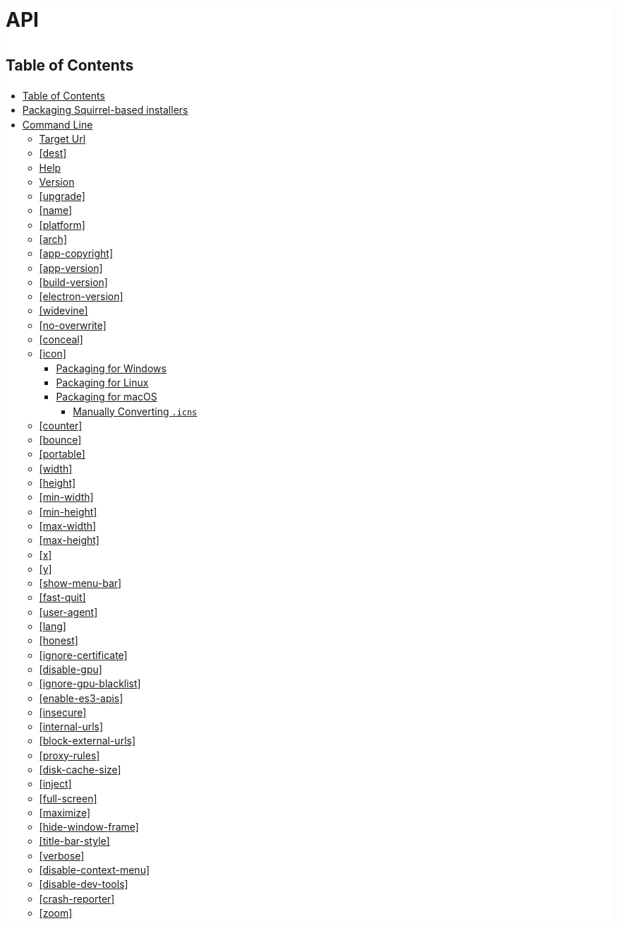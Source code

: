 # API

## Table of Contents

- [Table of Contents](#table-of-contents)
- [Packaging Squirrel-based installers](#packaging-squirrel-based-installers)
- [Command Line](#command-line)
  - [Target Url](#target-url)
  - [[dest]](#dest)
  - [Help](#help)
  - [Version](#version)
  - [[upgrade]](#upgrade)
  - [[name]](#name)
  - [[platform]](#platform)
  - [[arch]](#arch)
  - [[app-copyright]](#app-copyright)
  - [[app-version]](#app-version)
  - [[build-version]](#build-version)
  - [[electron-version]](#electron-version)
  - [[widevine]](#widevine)
  - [[no-overwrite]](#no-overwrite)
  - [[conceal]](#conceal)
  - [[icon]](#icon)
    - [Packaging for Windows](#packaging-for-windows)
    - [Packaging for Linux](#packaging-for-linux)
    - [Packaging for macOS](#packaging-for-macos)
      - [Manually Converting `.icns`](#manually-converting-icns)
  - [[counter]](#counter)
  - [[bounce]](#bounce)
  - [[portable]](#portable)
  - [[width]](#width)
  - [[height]](#height)
  - [[min-width]](#min-width)
  - [[min-height]](#min-height)
  - [[max-width]](#max-width)
  - [[max-height]](#max-height)
  - [[x]](#x)
  - [[y]](#y)
  - [[show-menu-bar]](#show-menu-bar)
  - [[fast-quit]](#fast-quit)
  - [[user-agent]](#user-agent)
  - [[lang]](#lang)
  - [[honest]](#honest)
  - [[ignore-certificate]](#ignore-certificate)
  - [[disable-gpu]](#disable-gpu)
  - [[ignore-gpu-blacklist]](#ignore-gpu-blacklist)
  - [[enable-es3-apis]](#enable-es3-apis)
  - [[insecure]](#insecure)
  - [[internal-urls]](#internal-urls)
  - [[block-external-urls]](#block-external-urls)
  - [[proxy-rules]](#proxy-rules)
  - [[disk-cache-size]](#disk-cache-size)
  - [[inject]](#inject)
  - [[full-screen]](#full-screen)
  - [[maximize]](#maximize)
  - [[hide-window-frame]](#hide-window-frame)
  - [[title-bar-style]](#title-bar-style)
  - [[verbose]](#verbose)
  - [[disable-context-menu]](#disable-context-menu)
  - [[disable-dev-tools]](#disable-dev-tools)
  - [[crash-reporter]](#crash-reporter)
  - [[zoom]](#zoom)